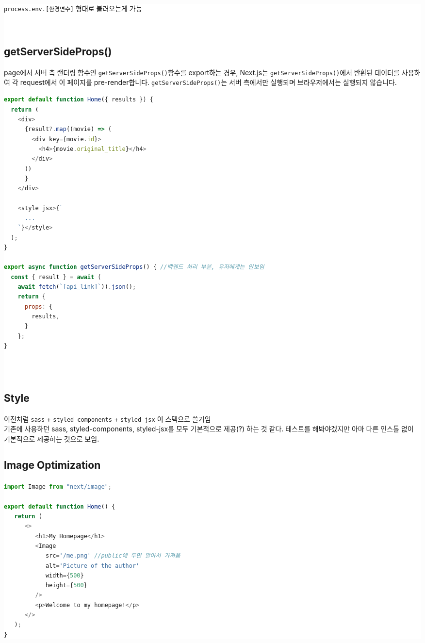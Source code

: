 `process.env.[환경변수]` 형태로 불러오는게 가능

<br/>

## **getServerSideProps()**

page에서 서버 측 랜더링 함수인 `getServerSideProps()`함수를 export하는 경우, Next.js는 `getServerSideProps()`에서 반환된 데이터를 사용하여 각 request에서 이 페이지를 pre-render합니다. `getServerSideProps()`는 서버 측에서만 실행되며 브라우저에서는 실행되지 않습니다.

```javascript
export default function Home({ results }) {
  return (
    <div>
      {result?.map((movie) => (
        <div key={movie.id}>
          <h4>{movie.original_title}</h4>
        </div>
      ))
      }
    </div>

    <style jsx>{`
      ...
    `}</style>
  );
}

export async function getServerSideProps() { //백엔드 처리 부분, 유저에게는 안보임
  const { result } = await (
    await fetch(`[api_link]`)).json();
    return {
      props: {
        results,
      }
    };
}
```

<br/><br/>

## **Style**

이전처럼 `sass` + `styled-components` + `styled-jsx` 이 스택으로 쓸거임  
기존에 사용하던 sass, styled-components, styled-jsx를 모두 기본적으로 제공(?) 하는 것 같다. 테스트를 해봐야겠지만 아마 다른 인스톨 없이 기본적으로 제공하는 것으로 보임.

## **Image Optimization**

```javascript
import Image from "next/image";

export default function Home() {
   return (
      <>
         <h1>My Homepage</h1>
         <Image
            src='/me.png' //public에 두면 알아서 가져옴
            alt='Picture of the author'
            width={500}
            height={500}
         />
         <p>Welcome to my homepage!</p>
      </>
   );
}
```